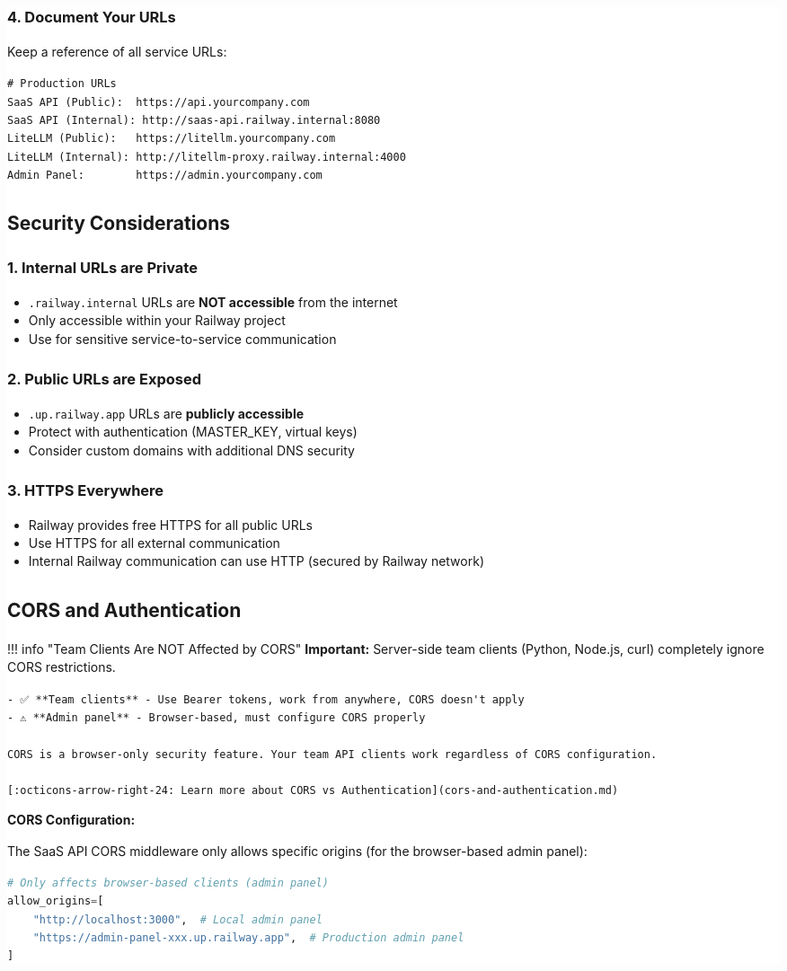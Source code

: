 ### 4. Document Your URLs

Keep a reference of all service URLs:

```
# Production URLs
SaaS API (Public):  https://api.yourcompany.com
SaaS API (Internal): http://saas-api.railway.internal:8080
LiteLLM (Public):   https://litellm.yourcompany.com
LiteLLM (Internal): http://litellm-proxy.railway.internal:4000
Admin Panel:        https://admin.yourcompany.com
```

## Security Considerations

### 1. Internal URLs are Private

- `.railway.internal` URLs are **NOT accessible** from the internet
- Only accessible within your Railway project
- Use for sensitive service-to-service communication

### 2. Public URLs are Exposed

- `.up.railway.app` URLs are **publicly accessible**
- Protect with authentication (MASTER_KEY, virtual keys)
- Consider custom domains with additional DNS security

### 3. HTTPS Everywhere

- Railway provides free HTTPS for all public URLs
- Use HTTPS for all external communication
- Internal Railway communication can use HTTP (secured by Railway network)

## CORS and Authentication

!!! info "Team Clients Are NOT Affected by CORS"
    **Important:** Server-side team clients (Python, Node.js, curl) completely ignore CORS restrictions.

    - ✅ **Team clients** - Use Bearer tokens, work from anywhere, CORS doesn't apply
    - ⚠️ **Admin panel** - Browser-based, must configure CORS properly

    CORS is a browser-only security feature. Your team API clients work regardless of CORS configuration.

    [:octicons-arrow-right-24: Learn more about CORS vs Authentication](cors-and-authentication.md)

**CORS Configuration:**

The SaaS API CORS middleware only allows specific origins (for the browser-based admin panel):

```python
# Only affects browser-based clients (admin panel)
allow_origins=[
    "http://localhost:3000",  # Local admin panel
    "https://admin-panel-xxx.up.railway.app",  # Production admin panel
]
```

